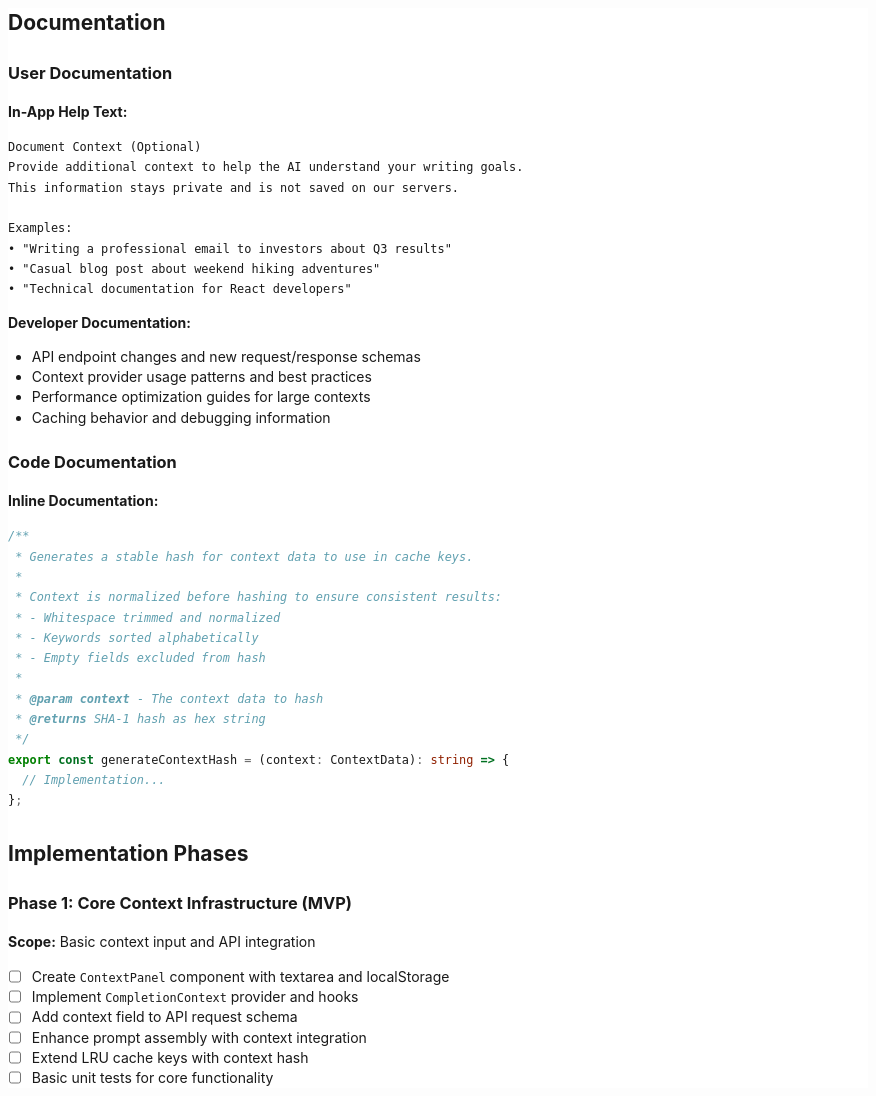 ## Documentation

### User Documentation

**In-App Help Text:**
```
Document Context (Optional)
Provide additional context to help the AI understand your writing goals. 
This information stays private and is not saved on our servers.

Examples:
• "Writing a professional email to investors about Q3 results"
• "Casual blog post about weekend hiking adventures"  
• "Technical documentation for React developers"
```

**Developer Documentation:**
- API endpoint changes and new request/response schemas
- Context provider usage patterns and best practices
- Performance optimization guides for large contexts
- Caching behavior and debugging information

### Code Documentation

**Inline Documentation:**
```typescript
/**
 * Generates a stable hash for context data to use in cache keys.
 * 
 * Context is normalized before hashing to ensure consistent results:
 * - Whitespace trimmed and normalized
 * - Keywords sorted alphabetically  
 * - Empty fields excluded from hash
 * 
 * @param context - The context data to hash
 * @returns SHA-1 hash as hex string
 */
export const generateContextHash = (context: ContextData): string => {
  // Implementation...
};
```

## Implementation Phases

### Phase 1: Core Context Infrastructure (MVP)
**Scope:** Basic context input and API integration
- [ ] Create `ContextPanel` component with textarea and localStorage
- [ ] Implement `CompletionContext` provider and hooks
- [ ] Add context field to API request schema
- [ ] Enhance prompt assembly with context integration
- [ ] Extend LRU cache keys with context hash
- [ ] Basic unit tests for core functionality
